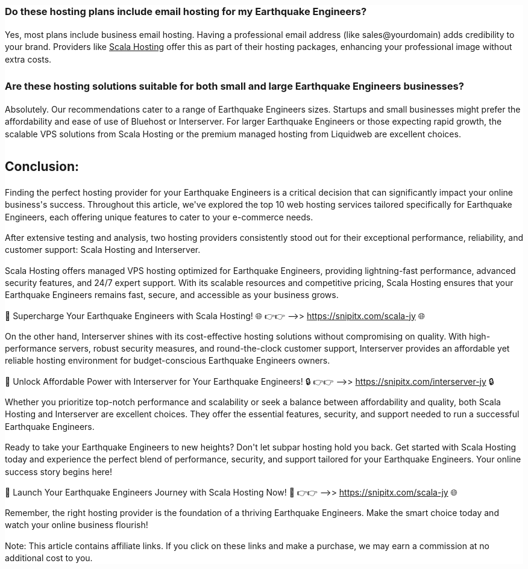 ### Do these hosting plans include email hosting for my Earthquake Engineers? 
Yes, most plans include business email hosting. Having a professional email address (like sales@yourdomain) adds credibility to your brand. Providers like [Scala Hosting](https://snipitx.com/scala-jy) offer this as part of their hosting packages, enhancing your professional image without extra costs.

### Are these hosting solutions suitable for both small and large Earthquake Engineers businesses? 
Absolutely. Our recommendations cater to a range of Earthquake Engineers sizes. Startups and small businesses might prefer the affordability and ease of use of Bluehost or Interserver. For larger Earthquake Engineers or those expecting rapid growth, the scalable VPS solutions from Scala Hosting or the premium managed hosting from Liquidweb are excellent choices.

## Conclusion:

Finding the perfect hosting provider for your Earthquake Engineers is a critical decision that can significantly impact your online business's success. Throughout this article, we've explored the top 10 web hosting services tailored specifically for Earthquake Engineers, each offering unique features to cater to your e-commerce needs.

After extensive testing and analysis, two hosting providers consistently stood out for their exceptional performance, reliability, and customer support: Scala Hosting and Interserver.

Scala Hosting offers managed VPS hosting optimized for Earthquake Engineers, providing lightning-fast performance, advanced security features, and 24/7 expert support. With its scalable resources and competitive pricing, Scala Hosting ensures that your Earthquake Engineers remains fast, secure, and accessible as your business grows.

🚀 Supercharge Your Earthquake Engineers with Scala Hosting! 🌐
👉👉 -->> https://snipitx.com/scala-jy 🌐

On the other hand, Interserver shines with its cost-effective hosting solutions without compromising on quality. With high-performance servers, robust security measures, and round-the-clock customer support, Interserver provides an affordable yet reliable hosting environment for budget-conscious Earthquake Engineers owners.

💸 Unlock Affordable Power with Interserver for Your Earthquake Engineers! 🔒
👉👉 -->> https://snipitx.com/interserver-jy 🔒

Whether you prioritize top-notch performance and scalability or seek a balance between affordability and quality, both Scala Hosting and Interserver are excellent choices. They offer the essential features, security, and support needed to run a successful Earthquake Engineers.

Ready to take your Earthquake Engineers to new heights? Don't let subpar hosting hold you back. Get started with Scala Hosting today and experience the perfect blend of performance, security, and support tailored for your Earthquake Engineers. Your online success story begins here!

🚀 Launch Your Earthquake Engineers Journey with Scala Hosting Now! 🌟
👉👉 -->> https://snipitx.com/scala-jy 🌐

Remember, the right hosting provider is the foundation of a thriving Earthquake Engineers. Make the smart choice today and watch your online business flourish!

Note: This article contains affiliate links. If you click on these links and make a purchase, we may earn a commission at no additional cost to you.